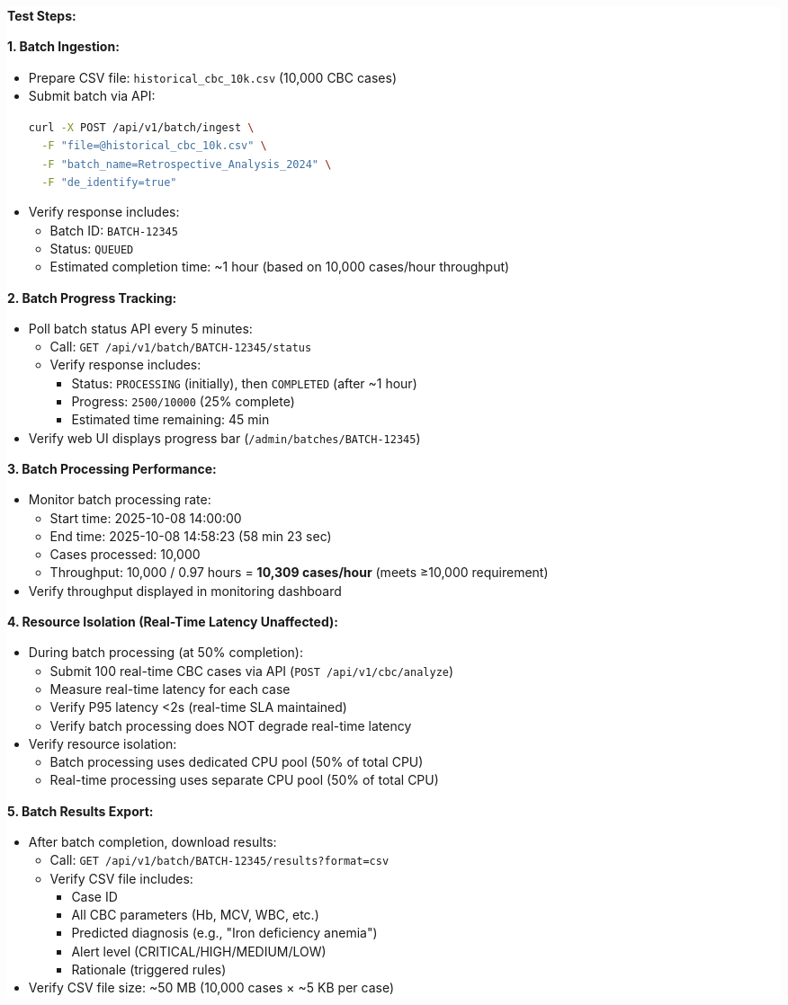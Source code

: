 **Test Steps:**

**1. Batch Ingestion:**
- Prepare CSV file: `historical_cbc_10k.csv` (10,000 CBC cases)
- Submit batch via API:
  ```bash
  curl -X POST /api/v1/batch/ingest \
    -F "file=@historical_cbc_10k.csv" \
    -F "batch_name=Retrospective_Analysis_2024" \
    -F "de_identify=true"
  ```
- Verify response includes:
  - Batch ID: `BATCH-12345`
  - Status: `QUEUED`
  - Estimated completion time: ~1 hour (based on 10,000 cases/hour throughput)

**2. Batch Progress Tracking:**
- Poll batch status API every 5 minutes:
  - Call: `GET /api/v1/batch/BATCH-12345/status`
  - Verify response includes:
    - Status: `PROCESSING` (initially), then `COMPLETED` (after ~1 hour)
    - Progress: `2500/10000` (25% complete)
    - Estimated time remaining: 45 min
- Verify web UI displays progress bar (`/admin/batches/BATCH-12345`)

**3. Batch Processing Performance:**
- Monitor batch processing rate:
  - Start time: 2025-10-08 14:00:00
  - End time: 2025-10-08 14:58:23 (58 min 23 sec)
  - Cases processed: 10,000
  - Throughput: 10,000 / 0.97 hours = **10,309 cases/hour** (meets ≥10,000 requirement)
- Verify throughput displayed in monitoring dashboard

**4. Resource Isolation (Real-Time Latency Unaffected):**
- During batch processing (at 50% completion):
  - Submit 100 real-time CBC cases via API (`POST /api/v1/cbc/analyze`)
  - Measure real-time latency for each case
  - Verify P95 latency <2s (real-time SLA maintained)
  - Verify batch processing does NOT degrade real-time latency
- Verify resource isolation:
  - Batch processing uses dedicated CPU pool (50% of total CPU)
  - Real-time processing uses separate CPU pool (50% of total CPU)

**5. Batch Results Export:**
- After batch completion, download results:
  - Call: `GET /api/v1/batch/BATCH-12345/results?format=csv`
  - Verify CSV file includes:
    - Case ID
    - All CBC parameters (Hb, MCV, WBC, etc.)
    - Predicted diagnosis (e.g., "Iron deficiency anemia")
    - Alert level (CRITICAL/HIGH/MEDIUM/LOW)
    - Rationale (triggered rules)
- Verify CSV file size: ~50 MB (10,000 cases × ~5 KB per case)
